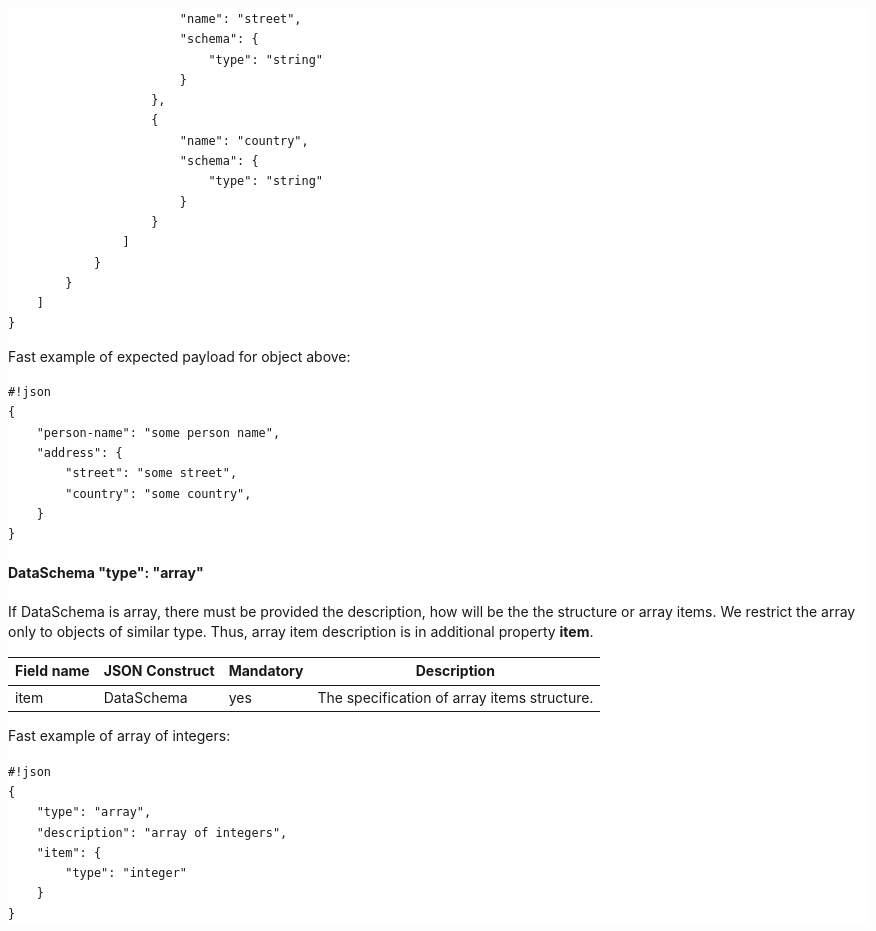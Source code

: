 ```
                        "name": "street",
                        "schema": {
                            "type": "string"
                        }
                    },
                    {
                        "name": "country",
                        "schema": {
                            "type": "string"
                        }
                    }
                ]
            }
        }
    ]
}
```

Fast example of expected payload for object above:

```
#!json
{
    "person-name": "some person name",
    "address": {
        "street": "some street",
        "country": "some country",
    }
}
```

#### DataSchema "type": "array"
If DataSchema is array, there must be provided the description, how will be the
the structure or array items. We restrict the array only to objects of similar type.
Thus, array item description is in additional property **item**.

| Field name | JSON Construct | Mandatory | Description |
| --- | --- | --- | --- |
| item | DataSchema | yes | The specification of array items structure. |


Fast example of array of integers:

```
#!json
{
    "type": "array",
    "description": "array of integers",
    "item": {
        "type": "integer"
    }
}
```

